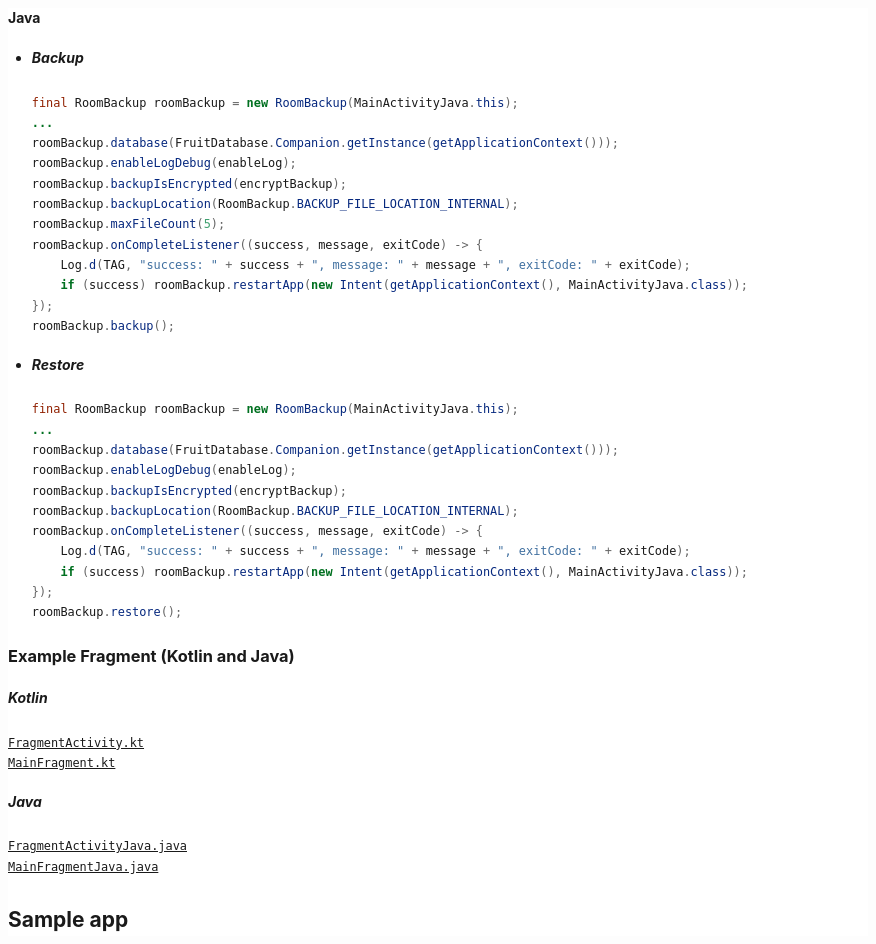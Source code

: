 #### Java

- ##### Backup

  ```java
  final RoomBackup roomBackup = new RoomBackup(MainActivityJava.this);
  ...
  roomBackup.database(FruitDatabase.Companion.getInstance(getApplicationContext()));
  roomBackup.enableLogDebug(enableLog);
  roomBackup.backupIsEncrypted(encryptBackup);
  roomBackup.backupLocation(RoomBackup.BACKUP_FILE_LOCATION_INTERNAL);
  roomBackup.maxFileCount(5);
  roomBackup.onCompleteListener((success, message, exitCode) -> {
      Log.d(TAG, "success: " + success + ", message: " + message + ", exitCode: " + exitCode);
      if (success) roomBackup.restartApp(new Intent(getApplicationContext(), MainActivityJava.class));
  });
  roomBackup.backup();
  ```

- ##### Restore

  ```java
  final RoomBackup roomBackup = new RoomBackup(MainActivityJava.this);
  ...
  roomBackup.database(FruitDatabase.Companion.getInstance(getApplicationContext()));
  roomBackup.enableLogDebug(enableLog);
  roomBackup.backupIsEncrypted(encryptBackup);
  roomBackup.backupLocation(RoomBackup.BACKUP_FILE_LOCATION_INTERNAL);
  roomBackup.onCompleteListener((success, message, exitCode) -> {
      Log.d(TAG, "success: " + success + ", message: " + message + ", exitCode: " + exitCode);
      if (success) roomBackup.restartApp(new Intent(getApplicationContext(), MainActivityJava.class));
  });
  roomBackup.restore();
  ```

### Example Fragment (Kotlin and Java)

##### Kotlin

[`FragmentActivity.kt`](app/src/main/java/de/raphaelebner/roomdatabasebackup/sample/FragmentActivity.kt)  
[`MainFragment.kt`](app/src/main/java/de/raphaelebner/roomdatabasebackup/sample/MainFragment.kt)

##### Java

[`FragmentActivityJava.java`](app/src/main/java/de/raphaelebner/roomdatabasebackup/sample/FragmentActivityJava.java)  
[`MainFragmentJava.java`](app/src/main/java/de/raphaelebner/roomdatabasebackup/sample/MainFragmentJava.java)

## Sample app
